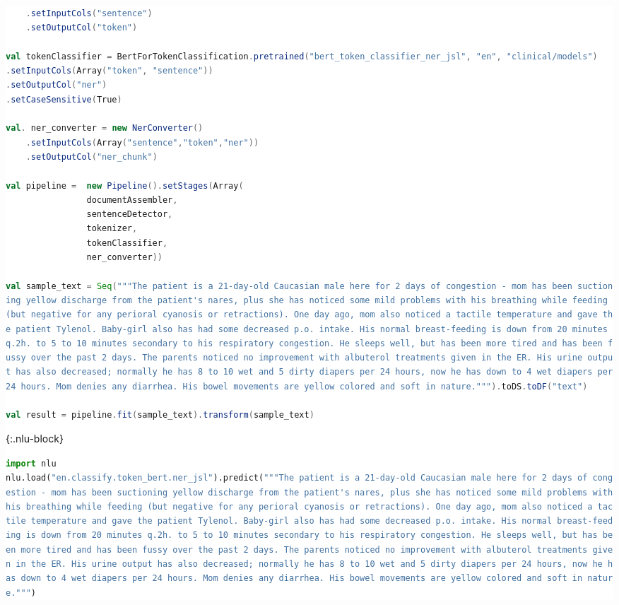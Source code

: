 ```scala
	.setInputCols("sentence")
	.setOutputCol("token")
		
val tokenClassifier = BertForTokenClassification.pretrained("bert_token_classifier_ner_jsl", "en", "clinical/models")
.setInputCols(Array("token", "sentence"))
.setOutputCol("ner")
.setCaseSensitive(True)

val. ner_converter = new NerConverter()
	.setInputCols(Array("sentence","token","ner"))
	.setOutputCol("ner_chunk")

val pipeline =  new Pipeline().setStages(Array(
				documentAssembler,
				sentenceDetector,
				tokenizer,
				tokenClassifier,
				ner_converter))
												
val sample_text = Seq("""The patient is a 21-day-old Caucasian male here for 2 days of congestion - mom has been suctioning yellow discharge from the patient's nares, plus she has noticed some mild problems with his breathing while feeding (but negative for any perioral cyanosis or retractions). One day ago, mom also noticed a tactile temperature and gave the patient Tylenol. Baby-girl also has had some decreased p.o. intake. His normal breast-feeding is down from 20 minutes q.2h. to 5 to 10 minutes secondary to his respiratory congestion. He sleeps well, but has been more tired and has been fussy over the past 2 days. The parents noticed no improvement with albuterol treatments given in the ER. His urine output has also decreased; normally he has 8 to 10 wet and 5 dirty diapers per 24 hours, now he has down to 4 wet diapers per 24 hours. Mom denies any diarrhea. His bowel movements are yellow colored and soft in nature.""").toDS.toDF("text")

val result = pipeline.fit(sample_text).transform(sample_text)
```


{:.nlu-block}
```python
import nlu
nlu.load("en.classify.token_bert.ner_jsl").predict("""The patient is a 21-day-old Caucasian male here for 2 days of congestion - mom has been suctioning yellow discharge from the patient's nares, plus she has noticed some mild problems with his breathing while feeding (but negative for any perioral cyanosis or retractions). One day ago, mom also noticed a tactile temperature and gave the patient Tylenol. Baby-girl also has had some decreased p.o. intake. His normal breast-feeding is down from 20 minutes q.2h. to 5 to 10 minutes secondary to his respiratory congestion. He sleeps well, but has been more tired and has been fussy over the past 2 days. The parents noticed no improvement with albuterol treatments given in the ER. His urine output has also decreased; normally he has 8 to 10 wet and 5 dirty diapers per 24 hours, now he has down to 4 wet diapers per 24 hours. Mom denies any diarrhea. His bowel movements are yellow colored and soft in nature.""")
```

</div>

